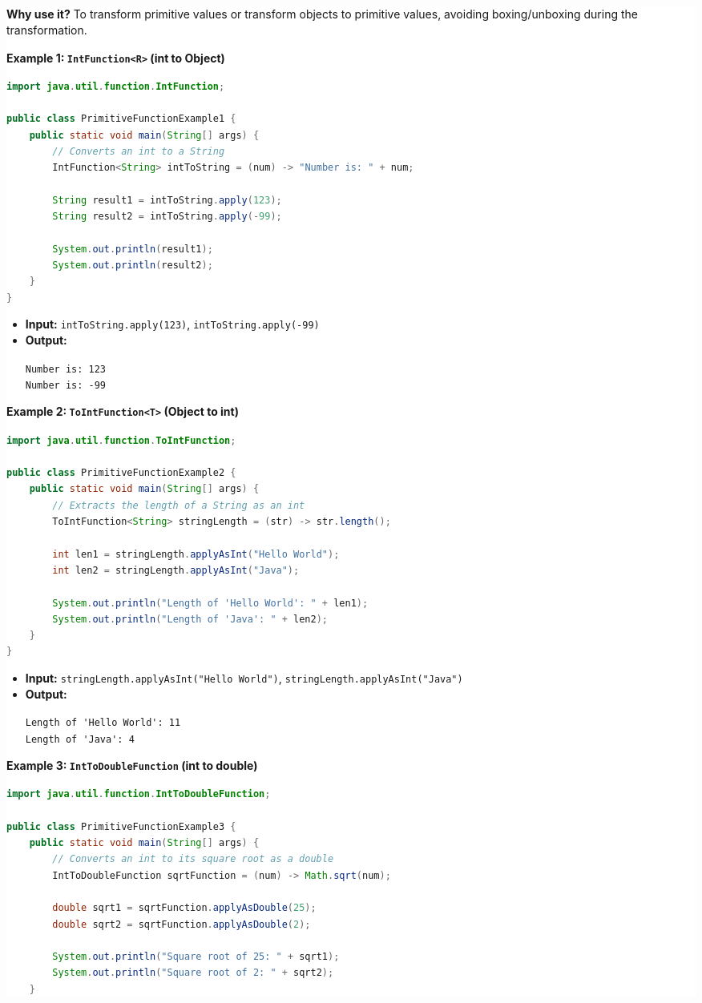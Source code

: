 **Why use it?** To transform primitive values or transform objects to primitive values, avoiding boxing/unboxing during the transformation.

**Example 1: `IntFunction<R>` (int to Object)**
```java
import java.util.function.IntFunction;

public class PrimitiveFunctionExample1 {
    public static void main(String[] args) {
        // Converts an int to a String
        IntFunction<String> intToString = (num) -> "Number is: " + num;

        String result1 = intToString.apply(123);
        String result2 = intToString.apply(-99);

        System.out.println(result1);
        System.out.println(result2);
    }
}
```
*   **Input:** `intToString.apply(123)`, `intToString.apply(-99)`
*   **Output:**
    ```
    Number is: 123
    Number is: -99
    ```

**Example 2: `ToIntFunction<T>` (Object to int)**
```java
import java.util.function.ToIntFunction;

public class PrimitiveFunctionExample2 {
    public static void main(String[] args) {
        // Extracts the length of a String as an int
        ToIntFunction<String> stringLength = (str) -> str.length();

        int len1 = stringLength.applyAsInt("Hello World");
        int len2 = stringLength.applyAsInt("Java");

        System.out.println("Length of 'Hello World': " + len1);
        System.out.println("Length of 'Java': " + len2);
    }
}
```
*   **Input:** `stringLength.applyAsInt("Hello World")`, `stringLength.applyAsInt("Java")`
*   **Output:**
    ```
    Length of 'Hello World': 11
    Length of 'Java': 4
    ```

**Example 3: `IntToDoubleFunction` (int to double)**
```java
import java.util.function.IntToDoubleFunction;

public class PrimitiveFunctionExample3 {
    public static void main(String[] args) {
        // Converts an int to its square root as a double
        IntToDoubleFunction sqrtFunction = (num) -> Math.sqrt(num);

        double sqrt1 = sqrtFunction.applyAsDouble(25);
        double sqrt2 = sqrtFunction.applyAsDouble(2);

        System.out.println("Square root of 25: " + sqrt1);
        System.out.println("Square root of 2: " + sqrt2);
    }
```
